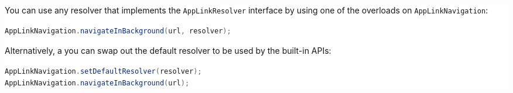 You can use any resolver that implements the `AppLinkResolver` interface by using one of the overloads on `AppLinkNavigation`:

```java
AppLinkNavigation.navigateInBackground(url, resolver);
```

Alternatively, a you can swap out the default resolver to be used by the built-in APIs:

```java
AppLinkNavigation.setDefaultResolver(resolver);
AppLinkNavigation.navigateInBackground(url);
```